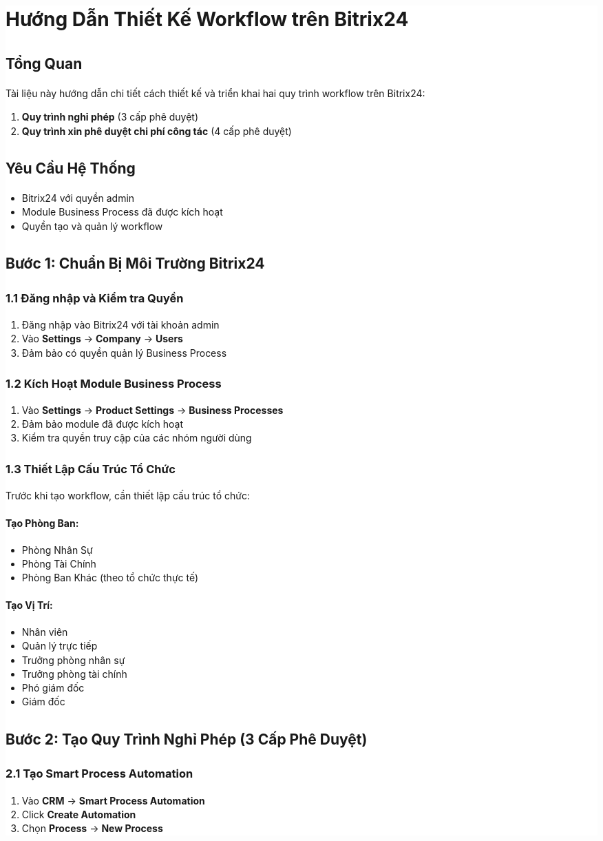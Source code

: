 # Hướng Dẫn Thiết Kế Workflow trên Bitrix24

## Tổng Quan
Tài liệu này hướng dẫn chi tiết cách thiết kế và triển khai hai quy trình workflow trên Bitrix24:
1. **Quy trình nghỉ phép** (3 cấp phê duyệt)
2. **Quy trình xin phê duyệt chi phí công tác** (4 cấp phê duyệt)

## Yêu Cầu Hệ Thống
- Bitrix24 với quyền admin
- Module Business Process đã được kích hoạt
- Quyền tạo và quản lý workflow

## Bước 1: Chuẩn Bị Môi Trường Bitrix24

### 1.1 Đăng nhập và Kiểm tra Quyền
1. Đăng nhập vào Bitrix24 với tài khoản admin
2. Vào **Settings** → **Company** → **Users**
3. Đảm bảo có quyền quản lý Business Process

### 1.2 Kích Hoạt Module Business Process
1. Vào **Settings** → **Product Settings** → **Business Processes**
2. Đảm bảo module đã được kích hoạt
3. Kiểm tra quyền truy cập của các nhóm người dùng

### 1.3 Thiết Lập Cấu Trúc Tổ Chức
Trước khi tạo workflow, cần thiết lập cấu trúc tổ chức:

#### Tạo Phòng Ban:
- Phòng Nhân Sự
- Phòng Tài Chính  
- Phòng Ban Khác (theo tổ chức thực tế)

#### Tạo Vị Trí:
- Nhân viên
- Quản lý trực tiếp
- Trưởng phòng nhân sự
- Trưởng phòng tài chính
- Phó giám đốc
- Giám đốc

## Bước 2: Tạo Quy Trình Nghỉ Phép (3 Cấp Phê Duyệt)

### 2.1 Tạo Smart Process Automation
1. Vào **CRM** → **Smart Process Automation**
2. Click **Create Automation**
3. Chọn **Process** → **New Process**
